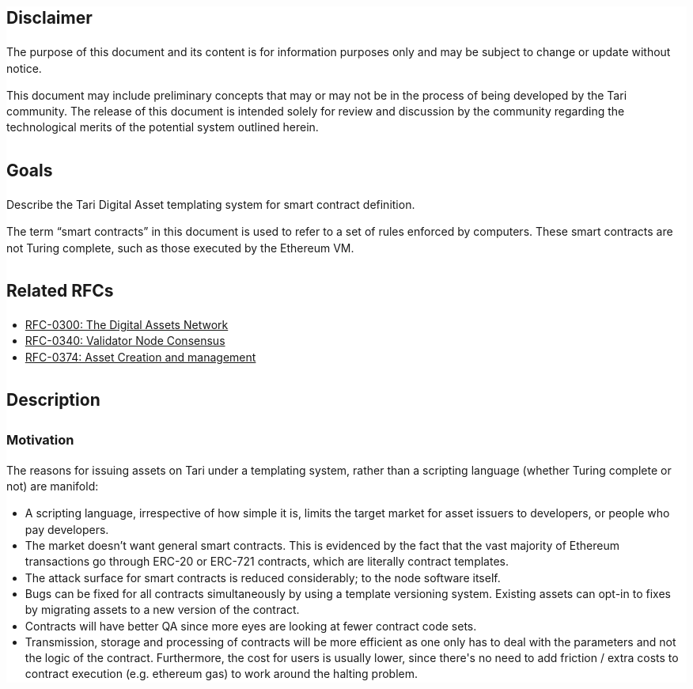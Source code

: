 ## Disclaimer

The purpose of this document and its content is for information purposes only and may be subject to change or update
without notice.

This document may include preliminary concepts that may or may not be in the process of being developed by the Tari
community. The release of this document is intended solely for review and discussion by the community regarding the
technological merits of the potential system outlined herein.

## Goals

Describe the Tari Digital Asset templating system for smart contract definition.

The term “smart contracts” in this document is used to refer to a set of rules enforced by computers. These smart
contracts are not Turing complete, such as those executed by the Ethereum VM.


## Related RFCs

* [RFC-0300: The Digital Assets Network](RFC-0300_DAN.md)
* [RFC-0340: Validator Node Consensus](RFC-0340_VNConsensusOverview.md)
* [RFC-0374: Asset Creation and management](RFC-0374_TCAssetManagement.md)

## Description

### Motivation

The reasons for issuing assets on Tari under a templating system, rather than a scripting language (whether Turing
complete or not) are manifold:

* A scripting language, irrespective of how simple it is, limits the target market for asset issuers to developers, or
  people who pay developers.
* The market doesn’t want general smart contracts. This is evidenced by the fact that the vast majority of Ethereum
  transactions go through ERC-20 or ERC-721 contracts, which are literally contract templates.
* The attack surface for smart contracts is reduced considerably; to the node software itself.
* Bugs can be fixed for all contracts simultaneously by using a template versioning system. Existing assets can opt-in
  to fixes by migrating assets to a new version of the contract.
* Contracts will have better QA since more eyes are looking at fewer contract code sets.
* Transmission, storage and processing of contracts will be more efficient as one only has to deal with the parameters
  and not the logic of the contract. Furthermore, the cost for users is usually lower, since there's no need to add
  friction / extra costs to contract execution (e.g. ethereum gas) to work around the halting problem.
